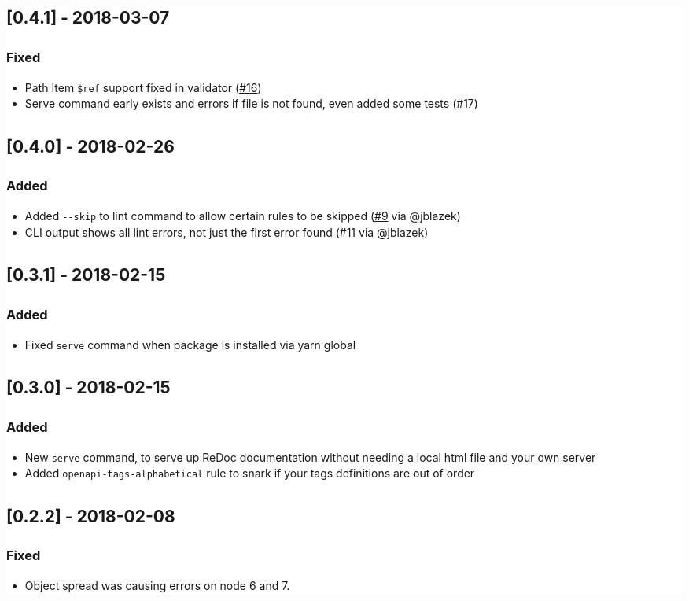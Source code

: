 [#19]: https://github.com/wework/speccy/pull/19

## [0.4.1] - 2018-03-07
### Fixed
- Path Item `$ref` support fixed in validator ([#16])
- Serve command early exists and errors if file is not found, even added some tests ([#17])

[#16]: https://github.com/wework/speccy/pull/16
[#17]: https://github.com/wework/speccy/pull/17

## [0.4.0] - 2018-02-26
### Added
- Added `--skip` to lint command to allow certain rules to be skipped ([#9] via @jblazek)
- CLI output shows all lint errors, not just the first error found ([#11] via @jblazek)

[#9]: https://github.com/wework/speccy/pull/9
[#11]: https://github.com/wework/speccy/pull/11

## [0.3.1] - 2018-02-15
### Added
- Fixed `serve` command when package is installed via yarn global

## [0.3.0] - 2018-02-15
### Added
- New `serve` command, to serve up ReDoc documentation without needing a local html file and your own server
- Added `openapi-tags-alphabetical` rule to snark if your tags definitions are out of order

## [0.2.2] - 2018-02-08
### Fixed
- Object spread was causing errors on node 6 and 7.


[#274]: https://github.com/wework/speccy/pull/274
[#278]: https://github.com/wework/speccy/pull/278
[#285]: https://github.com/wework/speccy/issues/285
[#295]: https://github.com/wework/speccy/pull/295
[#300]: https://github.com/wework/speccy/issues/300
[#335]: https://github.com/wework/speccy/issues/335
[#336]: https://github.com/wework/speccy/issues/336
[#337]: https://github.com/wework/speccy/pull/337
[#338]: https://github.com/wework/speccy/pull/338
[#340]: https://github.com/wework/speccy/pull/340
[yaml]: https://github.com/eemeli/yaml
[#228]: https://github.com/wework/speccy/issues/228
[#235]: https://github.com/wework/speccy/issues/235
[#243]: https://github.com/wework/speccy/issues/243
[#265]: https://github.com/wework/speccy/pull/265
[#266]: https://github.com/wework/speccy/pull/266
[#267]: https://github.com/wework/speccy/pull/267
[#269]: https://github.com/wework/speccy/pull/269
[#270]: https://github.com/wework/speccy/pull/270
[#294]: https://github.com/wework/speccy/pull/294
[#320]: https://github.com/wework/speccy/pull/320
[#248]: https://github.com/wework/speccy/pull/248
[#234]: https://github.com/wework/speccy/issues/234
[#239]: https://github.com/wework/speccy/issues/239
[#254]: https://github.com/wework/speccy/issues/254
[@erunion]: https://github.com/erunion
[@MikeRalphson]: https://github.com/MikeRalphson
[#208]: https://github.com/wework/speccy/issues/208
[#229]: https://github.com/wework/speccy/pull/229
[@erunion]: https://github.com/erunion
[#185]: https://github.com/wework/speccy/issues/185
[#187]: https://github.com/wework/speccy/issues/187
[#196]: https://github.com/wework/speccy/pull/196
[#181]: https://github.com/wework/speccy/pull/181
[#180]: https://github.com/wework/speccy/pull/180
[#137]: https://github.com/wework/speccy/pull/137
[#90]: https://github.com/wework/speccy/pull/90
[#108]: https://github.com/wework/speccy/pull/108
[#110]: https://github.com/wework/speccy/pull/110
[better-ajv-errors]: https://github.com/atlassian/better-ajv-errors
[oas-kit]: https://github.com/Mermade/oas-kit
[#90]: https://github.com/wework/speccy/pull/90
[#78]: https://github.com/wework/speccy/pull/78
[#80]: https://github.com/wework/speccy/pull/80
[#41]: https://github.com/wework/speccy/pull/41
[#45]: https://github.com/wework/speccy/pull/45
[#46]: https://github.com/wework/speccy/pull/46
[#36]: https://github.com/wework/speccy/pull/36
[#38]: https://github.com/wework/speccy/pull/38
[#22]: https://github.com/wework/speccy/pull/22
[#27]: https://github.com/wework/speccy/pull/27
[#29]: https://github.com/wework/speccy/pull/29